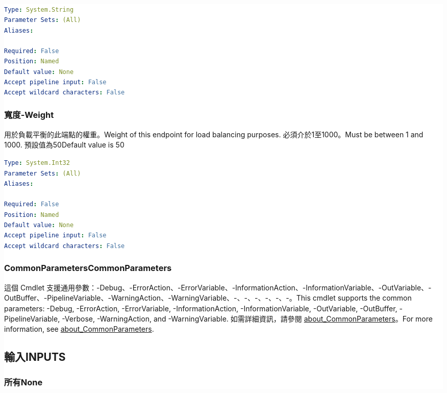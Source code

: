 ```yaml
Type: System.String
Parameter Sets: (All)
Aliases:

Required: False
Position: Named
Default value: None
Accept pipeline input: False
Accept wildcard characters: False
```

### <span data-ttu-id="a9a79-144">寬度</span><span class="sxs-lookup"><span data-stu-id="a9a79-144">-Weight</span></span>
<span data-ttu-id="a9a79-145">用於負載平衡的此端點的權重。</span><span class="sxs-lookup"><span data-stu-id="a9a79-145">Weight of this endpoint for load balancing purposes.</span></span>
<span data-ttu-id="a9a79-146">必須介於1至1000。</span><span class="sxs-lookup"><span data-stu-id="a9a79-146">Must be between 1 and 1000.</span></span>
<span data-ttu-id="a9a79-147">預設值為50</span><span class="sxs-lookup"><span data-stu-id="a9a79-147">Default value is 50</span></span>

```yaml
Type: System.Int32
Parameter Sets: (All)
Aliases:

Required: False
Position: Named
Default value: None
Accept pipeline input: False
Accept wildcard characters: False
```

### <span data-ttu-id="a9a79-148">CommonParameters</span><span class="sxs-lookup"><span data-stu-id="a9a79-148">CommonParameters</span></span>
<span data-ttu-id="a9a79-149">這個 Cmdlet 支援通用參數：-Debug、-ErrorAction、-ErrorVariable、-InformationAction、-InformationVariable、-OutVariable、-OutBuffer、-PipelineVariable、-WarningAction、-WarningVariable、-、-、-、-、-、-。</span><span class="sxs-lookup"><span data-stu-id="a9a79-149">This cmdlet supports the common parameters: -Debug, -ErrorAction, -ErrorVariable, -InformationAction, -InformationVariable, -OutVariable, -OutBuffer, -PipelineVariable, -Verbose, -WarningAction, and -WarningVariable.</span></span> <span data-ttu-id="a9a79-150">如需詳細資訊，請參閱 [about_CommonParameters](http://go.microsoft.com/fwlink/?LinkID=113216)。</span><span class="sxs-lookup"><span data-stu-id="a9a79-150">For more information, see [about_CommonParameters](http://go.microsoft.com/fwlink/?LinkID=113216).</span></span>

## <span data-ttu-id="a9a79-151">輸入</span><span class="sxs-lookup"><span data-stu-id="a9a79-151">INPUTS</span></span>

### <span data-ttu-id="a9a79-152">所有</span><span class="sxs-lookup"><span data-stu-id="a9a79-152">None</span></span>
